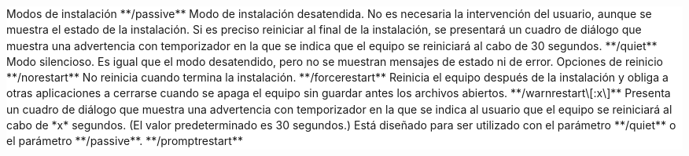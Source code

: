 </td>
</tr>
<tr>
<th colspan="2" style="border:1px solid black;">
Modos de instalación
</th>
</tr>
<tr class="alternateRow">
<td style="border:1px solid black;">
**/passive**
</td>
<td style="border:1px solid black;">
Modo de instalación desatendida. No es necesaria la intervención del usuario, aunque se muestra el estado de la instalación. Si es preciso reiniciar al final de la instalación, se presentará un cuadro de diálogo que muestra una advertencia con temporizador en la que se indica que el equipo se reiniciará al cabo de 30 segundos.
</td>
</tr>
<tr>
<td style="border:1px solid black;">
**/quiet**
</td>
<td style="border:1px solid black;">
Modo silencioso. Es igual que el modo desatendido, pero no se muestran mensajes de estado ni de error.
</td>
</tr>
<tr>
<th colspan="2" style="border:1px solid black;">
Opciones de reinicio
</th>
</tr>
<tr class="alternateRow">
<td style="border:1px solid black;">
**/norestart**
</td>
<td style="border:1px solid black;">
No reinicia cuando termina la instalación.
</td>
</tr>
<tr>
<td style="border:1px solid black;">
**/forcerestart**
</td>
<td style="border:1px solid black;">
Reinicia el equipo después de la instalación y obliga a otras aplicaciones a cerrarse cuando se apaga el equipo sin guardar antes los archivos abiertos.
</td>
</tr>
<tr class="alternateRow">
<td style="border:1px solid black;">
**/warnrestart\[:x\]**
</td>
<td style="border:1px solid black;">
Presenta un cuadro de diálogo que muestra una advertencia con temporizador en la que se indica al usuario que el equipo se reiniciará al cabo de *x* segundos. (El valor predeterminado es 30 segundos.) Está diseñado para ser utilizado con el parámetro **/quiet** o el parámetro **/passive**.
</td>
</tr>
<tr>
<td style="border:1px solid black;">
**/promptrestart**
</td>
<td style="border:1px solid black;">